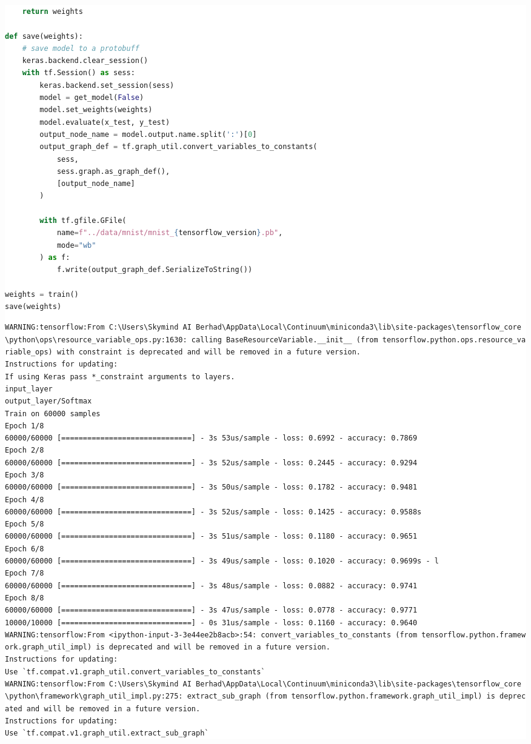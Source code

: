 ```python
    return weights

def save(weights):
    # save model to a protobuff
    keras.backend.clear_session()
    with tf.Session() as sess:
        keras.backend.set_session(sess)
        model = get_model(False)
        model.set_weights(weights)
        model.evaluate(x_test, y_test)
        output_node_name = model.output.name.split(':')[0]
        output_graph_def = tf.graph_util.convert_variables_to_constants(
            sess, 
            sess.graph.as_graph_def(), 
            [output_node_name]
        )

        with tf.gfile.GFile(
            name=f"../data/mnist/mnist_{tensorflow_version}.pb", 
            mode="wb"
        ) as f:
            f.write(output_graph_def.SerializeToString())

weights = train()
save(weights)
```

```text
WARNING:tensorflow:From C:\Users\Skymind AI Berhad\AppData\Local\Continuum\miniconda3\lib\site-packages\tensorflow_core\python\ops\resource_variable_ops.py:1630: calling BaseResourceVariable.__init__ (from tensorflow.python.ops.resource_variable_ops) with constraint is deprecated and will be removed in a future version.
Instructions for updating:
If using Keras pass *_constraint arguments to layers.
input_layer
output_layer/Softmax
Train on 60000 samples
Epoch 1/8
60000/60000 [==============================] - 3s 53us/sample - loss: 0.6992 - accuracy: 0.7869
Epoch 2/8
60000/60000 [==============================] - 3s 52us/sample - loss: 0.2445 - accuracy: 0.9294
Epoch 3/8
60000/60000 [==============================] - 3s 50us/sample - loss: 0.1782 - accuracy: 0.9481
Epoch 4/8
60000/60000 [==============================] - 3s 52us/sample - loss: 0.1425 - accuracy: 0.9588s
Epoch 5/8
60000/60000 [==============================] - 3s 51us/sample - loss: 0.1180 - accuracy: 0.9651
Epoch 6/8
60000/60000 [==============================] - 3s 49us/sample - loss: 0.1020 - accuracy: 0.9699s - l
Epoch 7/8
60000/60000 [==============================] - 3s 48us/sample - loss: 0.0882 - accuracy: 0.9741
Epoch 8/8
60000/60000 [==============================] - 3s 47us/sample - loss: 0.0778 - accuracy: 0.9771
10000/10000 [==============================] - 0s 31us/sample - loss: 0.1160 - accuracy: 0.9640
WARNING:tensorflow:From <ipython-input-3-3e44ee2b8acb>:54: convert_variables_to_constants (from tensorflow.python.framework.graph_util_impl) is deprecated and will be removed in a future version.
Instructions for updating:
Use `tf.compat.v1.graph_util.convert_variables_to_constants`
WARNING:tensorflow:From C:\Users\Skymind AI Berhad\AppData\Local\Continuum\miniconda3\lib\site-packages\tensorflow_core\python\framework\graph_util_impl.py:275: extract_sub_graph (from tensorflow.python.framework.graph_util_impl) is deprecated and will be removed in a future version.
Instructions for updating:
Use `tf.compat.v1.graph_util.extract_sub_graph`
```